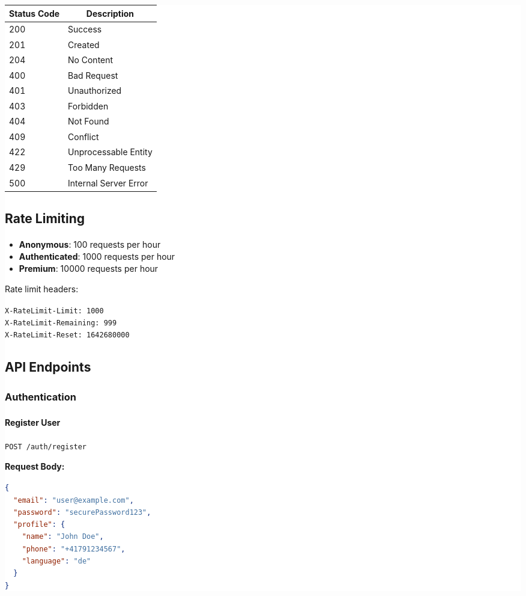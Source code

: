 | Status Code | Description |
|------------|-------------|
| 200 | Success |
| 201 | Created |
| 204 | No Content |
| 400 | Bad Request |
| 401 | Unauthorized |
| 403 | Forbidden |
| 404 | Not Found |
| 409 | Conflict |
| 422 | Unprocessable Entity |
| 429 | Too Many Requests |
| 500 | Internal Server Error |

## Rate Limiting

- **Anonymous**: 100 requests per hour
- **Authenticated**: 1000 requests per hour
- **Premium**: 10000 requests per hour

Rate limit headers:
```http
X-RateLimit-Limit: 1000
X-RateLimit-Remaining: 999
X-RateLimit-Reset: 1642680000
```

## API Endpoints

### Authentication

#### Register User
```http
POST /auth/register
```

**Request Body:**
```json
{
  "email": "user@example.com",
  "password": "securePassword123",
  "profile": {
    "name": "John Doe",
    "phone": "+41791234567",
    "language": "de"
  }
}
```

